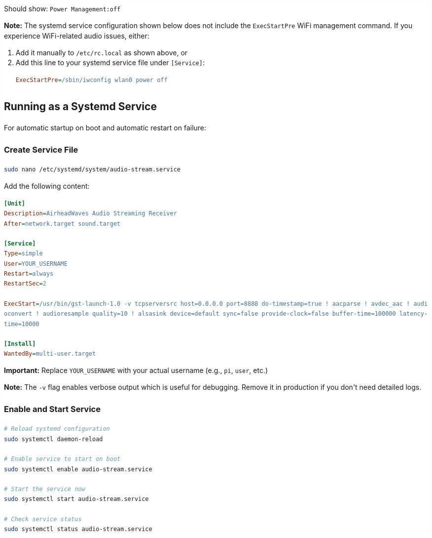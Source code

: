 Should show: `Power Management:off`

**Note:** The systemd service configuration shown below does not include the `ExecStartPre` WiFi management command. If you experience WiFi-related audio issues, either:
1. Add it manually to `/etc/rc.local` as shown above, or
2. Add this line to your systemd service file under `[Service]`:
   ```ini
   ExecStartPre=/sbin/iwconfig wlan0 power off
   ```

## Running as a Systemd Service

For automatic startup on boot and automatic restart on failure:

### Create Service File

```bash
sudo nano /etc/systemd/system/audio-stream.service
```

Add the following content:

```ini
[Unit]
Description=AirheadWaves Audio Streaming Receiver
After=network.target sound.target

[Service]
Type=simple
User=YOUR_USERNAME
Restart=always
RestartSec=2

ExecStart=/usr/bin/gst-launch-1.0 -v tcpserversrc host=0.0.0.0 port=8888 do-timestamp=true ! aacparse ! avdec_aac ! audioconvert ! audioresample quality=10 ! alsasink device=default sync=false provide-clock=false buffer-time=100000 latency-time=10000

[Install]
WantedBy=multi-user.target
```

**Important:** Replace `YOUR_USERNAME` with your actual username (e.g., `pi`, `user`, etc.)

**Note:** The `-v` flag enables verbose output which is useful for debugging. Remove it in production if you don't need detailed logs.

### Enable and Start Service

```bash
# Reload systemd configuration
sudo systemctl daemon-reload

# Enable service to start on boot
sudo systemctl enable audio-stream.service

# Start the service now
sudo systemctl start audio-stream.service

# Check service status
sudo systemctl status audio-stream.service
```
